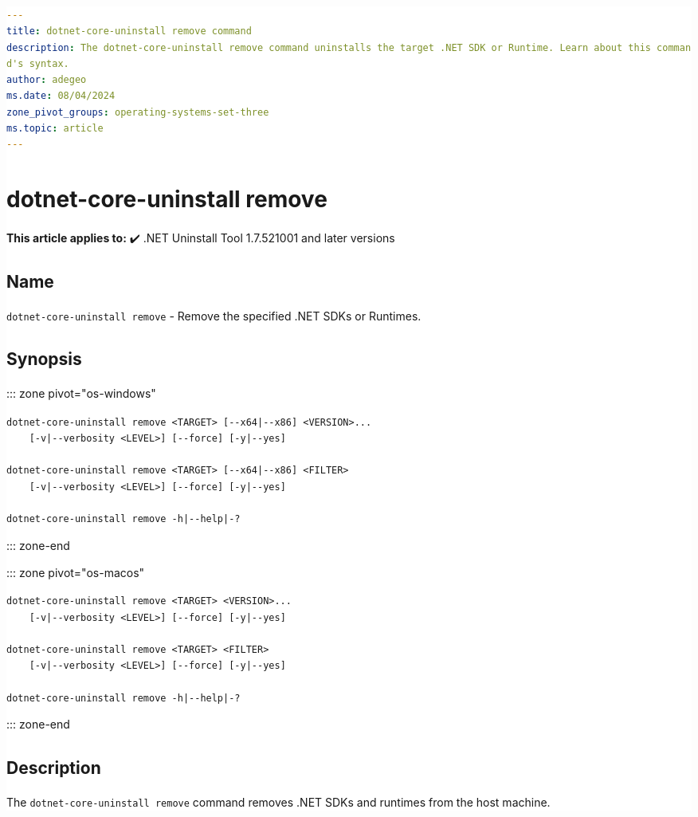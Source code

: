```yaml
---
title: dotnet-core-uninstall remove command
description: The dotnet-core-uninstall remove command uninstalls the target .NET SDK or Runtime. Learn about this command's syntax.
author: adegeo
ms.date: 08/04/2024
zone_pivot_groups: operating-systems-set-three
ms.topic: article
---
```


# dotnet-core-uninstall remove

**This article applies to:** ✔️ .NET Uninstall Tool 1.7.521001 and later versions

## Name

`dotnet-core-uninstall remove` - Remove the specified .NET SDKs or Runtimes.

## Synopsis

::: zone pivot="os-windows"

```dotnetcli
dotnet-core-uninstall remove <TARGET> [--x64|--x86] <VERSION>...
    [-v|--verbosity <LEVEL>] [--force] [-y|--yes]

dotnet-core-uninstall remove <TARGET> [--x64|--x86] <FILTER>
    [-v|--verbosity <LEVEL>] [--force] [-y|--yes]

dotnet-core-uninstall remove -h|--help|-?
```

::: zone-end

::: zone pivot="os-macos"

```dotnetcli
dotnet-core-uninstall remove <TARGET> <VERSION>...
    [-v|--verbosity <LEVEL>] [--force] [-y|--yes]

dotnet-core-uninstall remove <TARGET> <FILTER>
    [-v|--verbosity <LEVEL>] [--force] [-y|--yes]

dotnet-core-uninstall remove -h|--help|-?
```

::: zone-end

## Description

The `dotnet-core-uninstall remove` command removes .NET SDKs and runtimes from the host machine.
